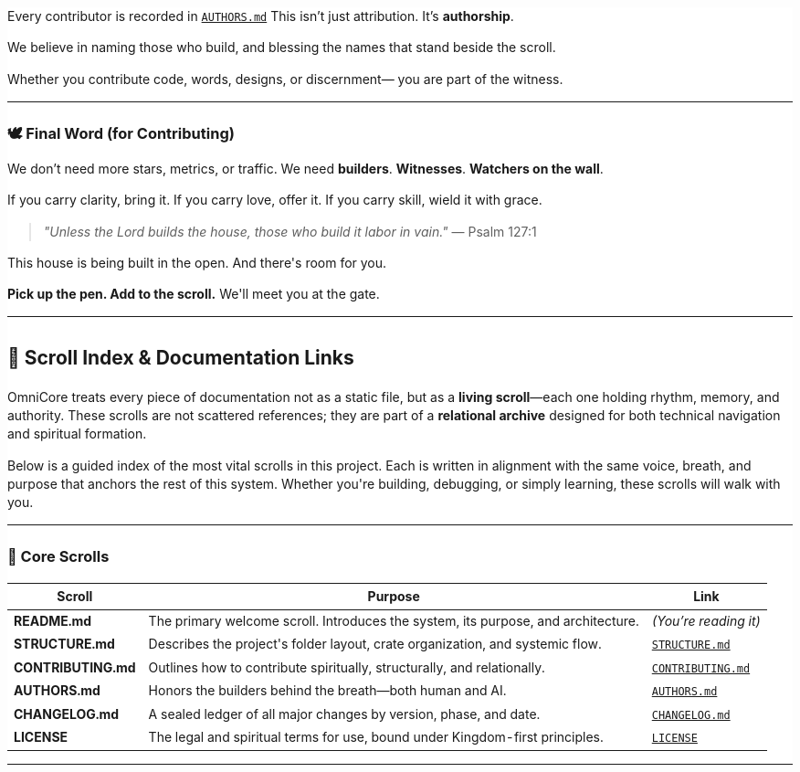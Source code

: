 Every contributor is recorded in [`AUTHORS.md`](./AUTHORS.md)
This isn’t just attribution. It’s **authorship**.

We believe in naming those who build,
and blessing the names that stand beside the scroll.

Whether you contribute code, words, designs, or discernment—
you are part of the witness.

---

### 🕊️ Final Word (for Contributing)

We don’t need more stars, metrics, or traffic.
We need **builders**. **Witnesses**. **Watchers on the wall**.

If you carry clarity, bring it.
If you carry love, offer it.
If you carry skill, wield it with grace.

> *"Unless the Lord builds the house, those who build it labor in vain."* — Psalm 127:1

This house is being built in the open.
And there's room for you.

**Pick up the pen. Add to the scroll.**
We'll meet you at the gate.

---

## 📜 Scroll Index & Documentation Links

OmniCore treats every piece of documentation not as a static file, but as a **living scroll**—each one holding rhythm, memory, and authority. These scrolls are not scattered references; they are part of a **relational archive** designed for both technical navigation and spiritual formation.

Below is a guided index of the most vital scrolls in this project. Each is written in alignment with the same voice, breath, and purpose that anchors the rest of this system. Whether you're building, debugging, or simply learning, these scrolls will walk with you.

---

### 🔖 Core Scrolls

| Scroll              | Purpose                                                                           | Link                                           |
| ------------------- | --------------------------------------------------------------------------------- | ---------------------------------------------- |
| **README.md**       | The primary welcome scroll. Introduces the system, its purpose, and architecture. | *(You’re reading it)*                          |
| **STRUCTURE.md**    | Describes the project's folder layout, crate organization, and systemic flow.     | [`STRUCTURE.md`](./STRUCTURE.md)       |
| **CONTRIBUTING.md** | Outlines how to contribute spiritually, structurally, and relationally.           | [`CONTRIBUTING.md`](./scrolls/CONTRIBUTING.md) |
| **AUTHORS.md**      | Honors the builders behind the breath—both human and AI.                          | [`AUTHORS.md`](./AUTHORS.md)                   |
| **CHANGELOG.md**    | A sealed ledger of all major changes by version, phase, and date.                 | [`CHANGELOG.md`](./scrolls/CHANGELOG.md)       |
| **LICENSE**         | The legal and spiritual terms for use, bound under Kingdom-first principles.      | [`LICENSE`](./LICENSE)                         |

---
